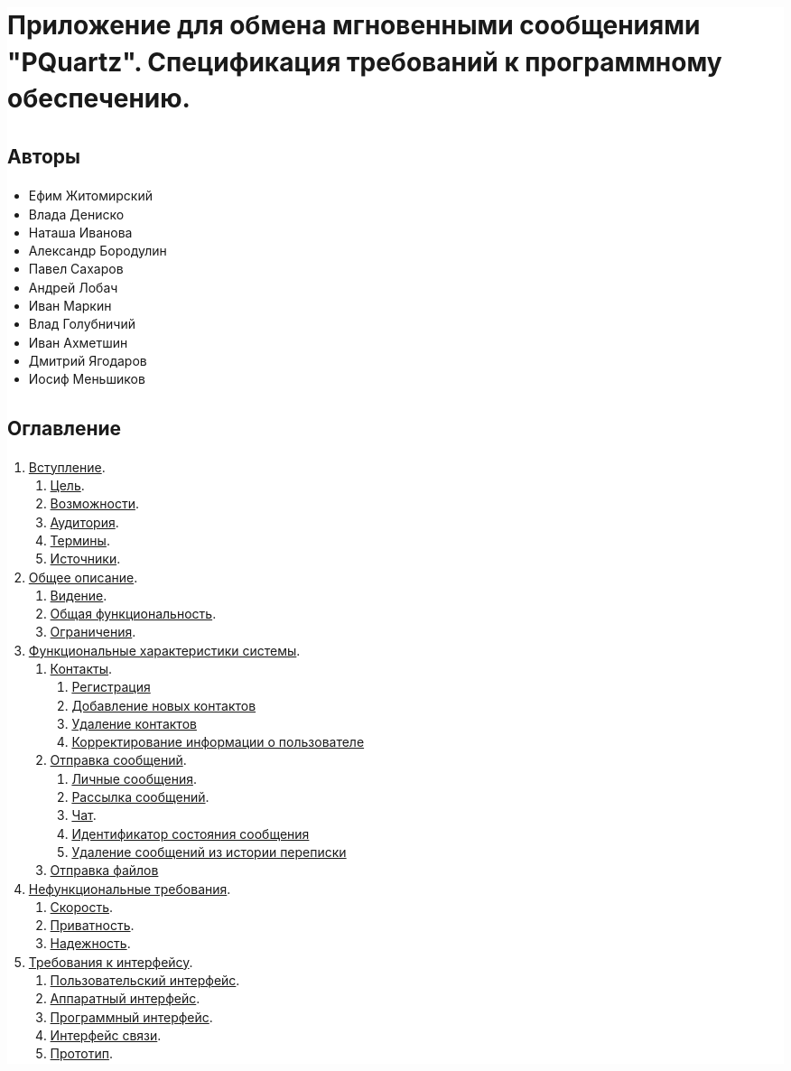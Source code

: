 # Приложение для обмена мгновенными сообщениями "PQuartz". Спецификация требований к программному обеспечению.

## Авторы
* Ефим Житомирский
* Влада Дениско
* Наташа Иванова
* Александр Бородулин
* Павел Сахаров
* Андрей Лобач
* Иван Маркин
* Влад Голубничий
* Иван Ахметшин
* Дмитрий Ягодаров
* Иосиф Меньшиков

## Оглавление

1. [Вступление](#intro).
   1. [Цель](#intro_goal).
   2. [Возможности](#intro_possibilities).
   3. [Аудитория](#intro_users).
   4. [Термины](#intro_terms).
   5. [Источники](#intro_sources).
2. [Общее описание](#description).
   1. [Видение](#description_vision).
   2. [Общая функциональность](#description_func).
   3. [Ограничения](#description_limits).
3. [Функциональные характеристики системы](#func).
   1. [Контакты](#func_contact).
      1. [Регистрация](#func_contact_register)
      2. [Добавление новых контактов](#func_contact_add)
      3. [Удаление контактов](#func_contact_delete)
      4. [Корректирование информации о пользователе](#func_contact_edit)
   2. [Отправка сообщений](#func_msg).
      1. [Личные сообщения](#func_msg_pricate).
      2. [Рассылка сообщений](#func_msg_group).
      3. [Чат](#func_msg_chat).
      4. [Идентификатор состояния сообщения](#func_msg_status)
      5. [Удаление сообщений из истории переписки](#func_msg_delete)
   3. [Отправка файлов](#func_files)
4. [Нефункциональные требования](#nonfunc).
   1. [Скорость](#nonfunc_speed).
   2. [Приватность](#nonfunc_privacy).
   3. [Надежность](#nonfunc_reliability).
5. [Требования к интерфейсу](#interface).
   1. [Пользовательский интерфейс](#interface_user).
   2. [Аппаратный интерфейс](#interface_machine).
   3. [Программный интерфейс](#interface_program).
   4. [Интерфейс связи](#interface_interaction).
   5. [Прототип](#interface_prototype).
